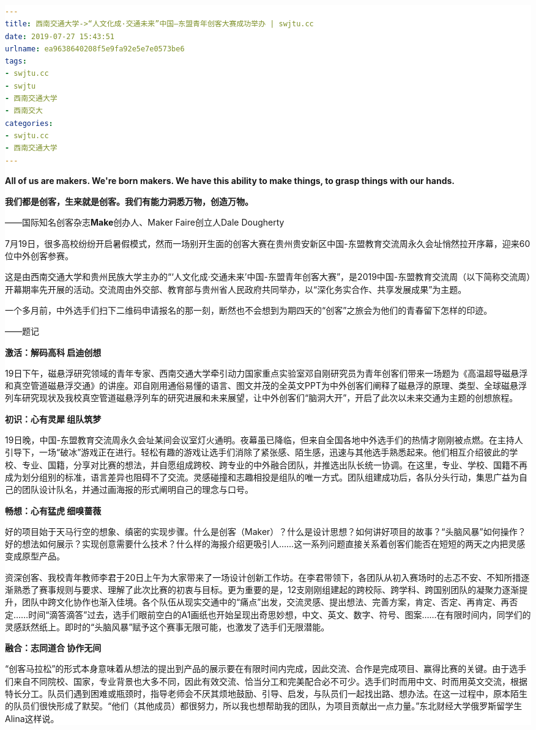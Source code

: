 ```yaml
---
title: 西南交通大学->“人文化成·交通未来”中国—东盟青年创客大赛成功举办 | swjtu.cc
date: 2019-07-27 15:43:51
urlname: ea9638640208f5e9fa92e5e7e0573be6
tags: 
- swjtu.cc
- swjtu
- 西南交通大学
- 西南交大
categories:
- swjtu.cc
- 西南交通大学
---
```



**All of us are makers. We're born makers. We have this ability to make things, to grasp things with our hands.**

**我们都是创客，生来就是创客。我们有能力洞悉万物，创造万物。**

——国际知名创客杂志**Make**创办人、Maker Faire创立人Dale Dougherty

7月19日，很多高校纷纷开启暑假模式，然而一场别开生面的创客大赛在贵州贵安新区中国-东盟教育交流周永久会址悄然拉开序幕，迎来60位中外创客参赛。

这是由西南交通大学和贵州民族大学主办的“‘人文化成·交通未来’中国-东盟青年创客大赛”，是2019中国-东盟教育交流周（以下简称交流周）开幕期率先开展的活动。交流周由外交部、教育部与贵州省人民政府共同举办，以“深化务实合作、共享发展成果”为主题。

一个多月前，中外选手们扫下二维码申请报名的那一刻，断然也不会想到为期四天的“创客”之旅会为他们的青春留下怎样的印迹。

——题记

**激活：解码高科 启迪创想**

19日下午，磁悬浮研究领域的青年专家、西南交通大学牵引动力国家重点实验室邓自刚研究员为青年创客们带来一场题为《高温超导磁悬浮和真空管道磁悬浮交通》的讲座。邓自刚用通俗易懂的语言、图文并茂的全英文PPT为中外创客们阐释了磁悬浮的原理、类型、全球磁悬浮列车研究现状及我校真空管道磁悬浮列车的研究进展和未来展望，让中外创客们“脑洞大开”，开启了此次以未来交通为主题的创想旅程。

**初识：心有灵犀 组队筑梦**

19日晚，中国-东盟教育交流周永久会址某间会议室灯火通明。夜幕虽已降临，但来自全国各地中外选手们的热情才刚刚被点燃。在主持人引导下，一场“破冰”游戏正在进行。轻松有趣的游戏让选手们消除了紧张感、陌生感，迅速与其他选手熟悉起来。他们相互介绍彼此的学校、专业、国籍，分享对比赛的想法，并自愿组成跨校、跨专业的中外融合团队，并推选出队长统一协调。在这里，专业、学校、国籍不再成为划分组别的标准，语言差异也阻碍不了交流。灵感碰撞和志趣相投是组队的唯一方式。团队组建成功后，各队分头行动，集思广益为自己的团队设计队名，并通过画海报的形式阐明自己的理念与口号。

**畅想：心有猛虎 细嗅蔷薇**

好的项目始于天马行空的想象、缜密的实现步骤。什么是创客（Maker）？什么是设计思想？如何讲好项目的故事？“头脑风暴”如何操作？好的想法如何展示？实现创意需要什么技术？什么样的海报介绍更吸引人……这一系列问题直接关系着创客们能否在短短的两天之内把灵感变成原型产品。

资深创客、我校青年教师李君于20日上午为大家带来了一场设计创新工作坊。在李君带领下，各团队从初入赛场时的忐忑不安、不知所措逐渐熟悉了赛事规则与要求、理解了此次比赛的初衷与目标。更为重要的是，12支刚刚组建起的跨校际、跨学科、跨国别团队的凝聚力逐渐提升，团队中跨文化协作也渐入佳境。各个队伍从现实交通中的“痛点”出发，交流灵感、提出想法、完善方案，肯定、否定、再肯定、再否定……时间“滴答滴答”过去，选手们眼前空白的A1画纸也开始呈现出奇思妙想，中文、英文、数字、符号、图案……在有限时间内，同学们的灵感跃然纸上。即时的“头脑风暴”赋予这个赛事无限可能，也激发了选手们无限潜能。

**融合：志同道合 协作无间**

“创客马拉松”的形式本身意味着从想法的提出到产品的展示要在有限时间内完成，因此交流、合作是完成项目、赢得比赛的关键。由于选手们来自不同院校、国家，专业背景也大多不同，因此有效交流、恰当分工和完美配合必不可少。选手们时而用中文、时而用英文交流，根据特长分工。队员们遇到困难或瓶颈时，指导老师会不厌其烦地鼓励、引导、启发，与队员们一起找出路、想办法。在这一过程中，原本陌生的队员们很快形成了默契。“他们（其他成员）都很努力，所以我也想帮助我的团队，为项目贡献出一点力量。”东北财经大学俄罗斯留学生Alina这样说。
